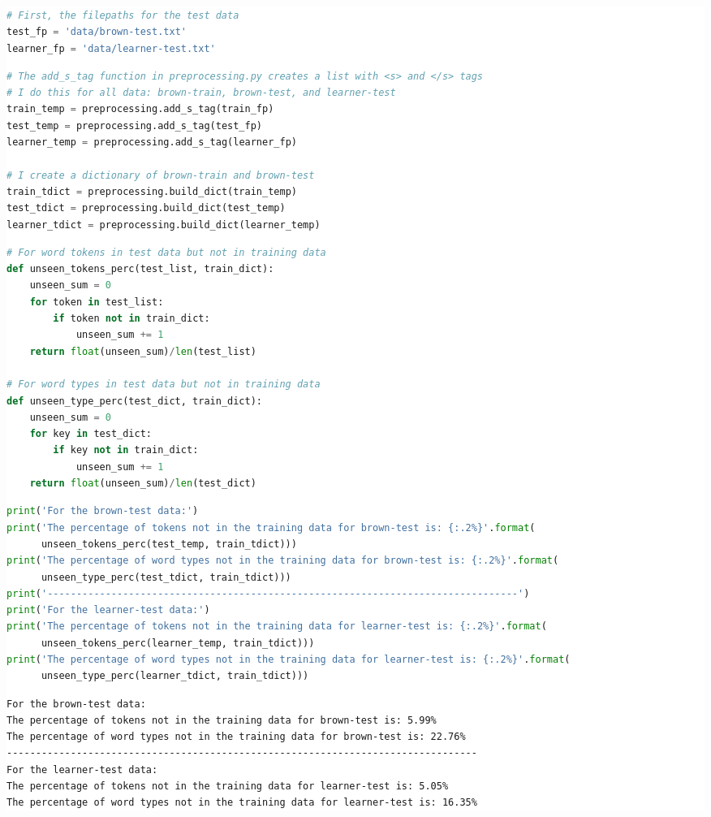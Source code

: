 
```python
# First, the filepaths for the test data
test_fp = 'data/brown-test.txt'
learner_fp = 'data/learner-test.txt'
```


```python
# The add_s_tag function in preprocessing.py creates a list with <s> and </s> tags
# I do this for all data: brown-train, brown-test, and learner-test
train_temp = preprocessing.add_s_tag(train_fp)
test_temp = preprocessing.add_s_tag(test_fp)
learner_temp = preprocessing.add_s_tag(learner_fp)

# I create a dictionary of brown-train and brown-test
train_tdict = preprocessing.build_dict(train_temp)
test_tdict = preprocessing.build_dict(test_temp)
learner_tdict = preprocessing.build_dict(learner_temp)
```


```python
# For word tokens in test data but not in training data
def unseen_tokens_perc(test_list, train_dict):
    unseen_sum = 0
    for token in test_list:
        if token not in train_dict:
            unseen_sum += 1
    return float(unseen_sum)/len(test_list)

# For word types in test data but not in training data
def unseen_type_perc(test_dict, train_dict):
    unseen_sum = 0
    for key in test_dict:
        if key not in train_dict:
            unseen_sum += 1
    return float(unseen_sum)/len(test_dict)
```


```python
print('For the brown-test data:')
print('The percentage of tokens not in the training data for brown-test is: {:.2%}'.format( 
      unseen_tokens_perc(test_temp, train_tdict)))
print('The percentage of word types not in the training data for brown-test is: {:.2%}'.format( 
      unseen_type_perc(test_tdict, train_tdict)))
print('---------------------------------------------------------------------------------')
print('For the learner-test data:')
print('The percentage of tokens not in the training data for learner-test is: {:.2%}'.format( 
      unseen_tokens_perc(learner_temp, train_tdict)))
print('The percentage of word types not in the training data for learner-test is: {:.2%}'.format( 
      unseen_type_perc(learner_tdict, train_tdict)))
```

    For the brown-test data:
    The percentage of tokens not in the training data for brown-test is: 5.99%
    The percentage of word types not in the training data for brown-test is: 22.76%
    ---------------------------------------------------------------------------------
    For the learner-test data:
    The percentage of tokens not in the training data for learner-test is: 5.05%
    The percentage of word types not in the training data for learner-test is: 16.35%
    